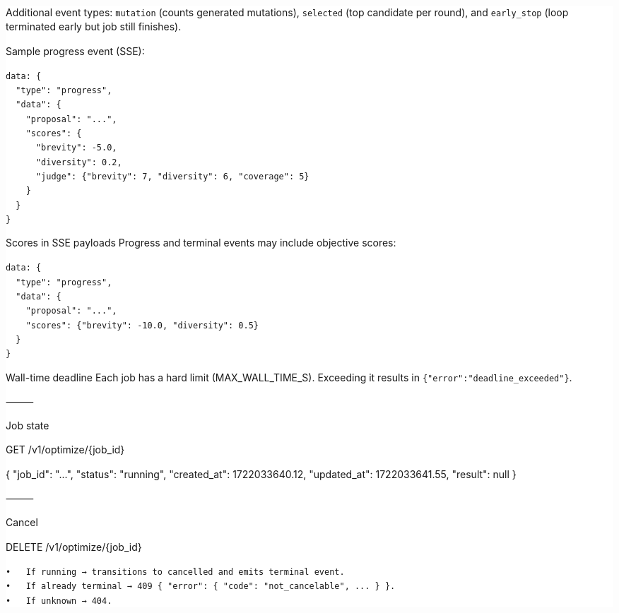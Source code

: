 Additional event types: `mutation` (counts generated mutations), `selected` (top candidate per round), and `early_stop` (loop terminated early but job still finishes).

Sample progress event (SSE):
```
data: {
  "type": "progress",
  "data": {
    "proposal": "...",
    "scores": {
      "brevity": -5.0,
      "diversity": 0.2,
      "judge": {"brevity": 7, "diversity": 6, "coverage": 5}
    }
  }
}
```

Scores in SSE payloads
Progress and terminal events may include objective scores:

```
data: {
  "type": "progress",
  "data": {
    "proposal": "...",
    "scores": {"brevity": -10.0, "diversity": 0.5}
  }
}
```

Wall-time deadline
Each job has a hard limit (MAX_WALL_TIME_S). Exceeding it results in
`{"error":"deadline_exceeded"}`.

⸻

Job state

GET /v1/optimize/{job_id}

{
  "job_id": "...",
  "status": "running",
  "created_at": 1722033640.12,
  "updated_at": 1722033641.55,
  "result": null
}


⸻

Cancel

DELETE /v1/optimize/{job_id}

	•	If running → transitions to cancelled and emits terminal event.
	•	If already terminal → 409 { "error": { "code": "not_cancelable", ... } }.
	•	If unknown → 404.
